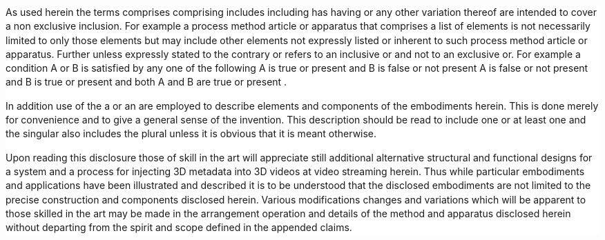 As used herein the terms comprises comprising includes including has having or any other variation thereof are intended to cover a non exclusive inclusion. For example a process method article or apparatus that comprises a list of elements is not necessarily limited to only those elements but may include other elements not expressly listed or inherent to such process method article or apparatus. Further unless expressly stated to the contrary or refers to an inclusive or and not to an exclusive or. For example a condition A or B is satisfied by any one of the following A is true or present and B is false or not present A is false or not present and B is true or present and both A and B are true or present .

In addition use of the a or an are employed to describe elements and components of the embodiments herein. This is done merely for convenience and to give a general sense of the invention. This description should be read to include one or at least one and the singular also includes the plural unless it is obvious that it is meant otherwise.

Upon reading this disclosure those of skill in the art will appreciate still additional alternative structural and functional designs for a system and a process for injecting 3D metadata into 3D videos at video streaming herein. Thus while particular embodiments and applications have been illustrated and described it is to be understood that the disclosed embodiments are not limited to the precise construction and components disclosed herein. Various modifications changes and variations which will be apparent to those skilled in the art may be made in the arrangement operation and details of the method and apparatus disclosed herein without departing from the spirit and scope defined in the appended claims.

